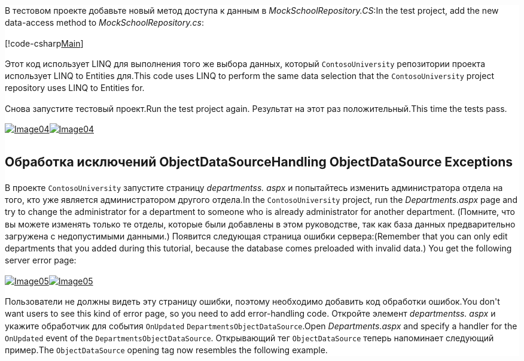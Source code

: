 <span data-ttu-id="2f0ca-212">В тестовом проекте добавьте новый метод доступа к данным в *MockSchoolRepository.CS*:</span><span class="sxs-lookup"><span data-stu-id="2f0ca-212">In the test project, add the new data-access method to *MockSchoolRepository.cs*:</span></span>

[!code-csharp[Main](using-the-entity-framework-and-the-objectdatasource-control-part-2-adding-a-business-logic-layer-and-unit-tests/samples/sample13.cs)]

<span data-ttu-id="2f0ca-213">Этот код использует LINQ для выполнения того же выбора данных, который `ContosoUniversity` репозитории проекта использует LINQ to Entities для.</span><span class="sxs-lookup"><span data-stu-id="2f0ca-213">This code uses LINQ to perform the same data selection that the `ContosoUniversity` project repository uses LINQ to Entities for.</span></span>

<span data-ttu-id="2f0ca-214">Снова запустите тестовый проект.</span><span class="sxs-lookup"><span data-stu-id="2f0ca-214">Run the test project again.</span></span> <span data-ttu-id="2f0ca-215">Результат на этот раз положительный.</span><span class="sxs-lookup"><span data-stu-id="2f0ca-215">This time the tests pass.</span></span>

<span data-ttu-id="2f0ca-216">[![Image04](using-the-entity-framework-and-the-objectdatasource-control-part-2-adding-a-business-logic-layer-and-unit-tests/_static/image18.png)](using-the-entity-framework-and-the-objectdatasource-control-part-2-adding-a-business-logic-layer-and-unit-tests/_static/image17.png)</span><span class="sxs-lookup"><span data-stu-id="2f0ca-216">[![Image04](using-the-entity-framework-and-the-objectdatasource-control-part-2-adding-a-business-logic-layer-and-unit-tests/_static/image18.png)](using-the-entity-framework-and-the-objectdatasource-control-part-2-adding-a-business-logic-layer-and-unit-tests/_static/image17.png)</span></span>

## <a name="handling-objectdatasource-exceptions"></a><span data-ttu-id="2f0ca-217">Обработка исключений ObjectDataSource</span><span class="sxs-lookup"><span data-stu-id="2f0ca-217">Handling ObjectDataSource Exceptions</span></span>

<span data-ttu-id="2f0ca-218">В проекте `ContosoUniversity` запустите страницу *departmentss. aspx* и попытайтесь изменить администратора отдела на того, кто уже является администратором другого отдела.</span><span class="sxs-lookup"><span data-stu-id="2f0ca-218">In the `ContosoUniversity` project, run the *Departments.aspx* page and try to change the administrator for a department to someone who is already administrator for another department.</span></span> <span data-ttu-id="2f0ca-219">(Помните, что вы можете изменять только те отделы, которые были добавлены в этом руководстве, так как база данных предварительно загружена с недопустимыми данными.) Появится следующая страница ошибки сервера:</span><span class="sxs-lookup"><span data-stu-id="2f0ca-219">(Remember that you can only edit departments that you added during this tutorial, because the database comes preloaded with invalid data.) You get the following server error page:</span></span>

<span data-ttu-id="2f0ca-220">[![Image05](using-the-entity-framework-and-the-objectdatasource-control-part-2-adding-a-business-logic-layer-and-unit-tests/_static/image20.png)](using-the-entity-framework-and-the-objectdatasource-control-part-2-adding-a-business-logic-layer-and-unit-tests/_static/image19.png)</span><span class="sxs-lookup"><span data-stu-id="2f0ca-220">[![Image05](using-the-entity-framework-and-the-objectdatasource-control-part-2-adding-a-business-logic-layer-and-unit-tests/_static/image20.png)](using-the-entity-framework-and-the-objectdatasource-control-part-2-adding-a-business-logic-layer-and-unit-tests/_static/image19.png)</span></span>

<span data-ttu-id="2f0ca-221">Пользователи не должны видеть эту страницу ошибки, поэтому необходимо добавить код обработки ошибок.</span><span class="sxs-lookup"><span data-stu-id="2f0ca-221">You don't want users to see this kind of error page, so you need to add error-handling code.</span></span> <span data-ttu-id="2f0ca-222">Откройте элемент *departmentss. aspx* и укажите обработчик для события `OnUpdated` `DepartmentsObjectDataSource`.</span><span class="sxs-lookup"><span data-stu-id="2f0ca-222">Open *Departments.aspx* and specify a handler for the `OnUpdated` event of the `DepartmentsObjectDataSource`.</span></span> <span data-ttu-id="2f0ca-223">Открывающий тег `ObjectDataSource` теперь напоминает следующий пример.</span><span class="sxs-lookup"><span data-stu-id="2f0ca-223">The `ObjectDataSource` opening tag now resembles the following example.</span></span>
